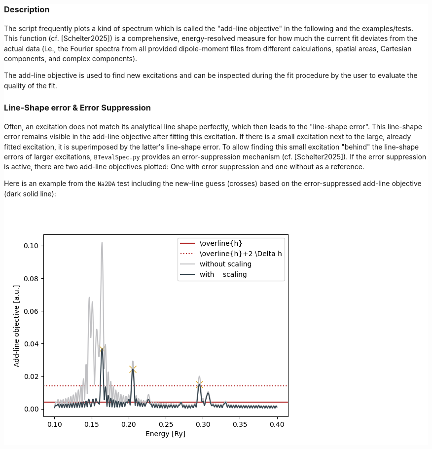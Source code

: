 ### Description

The script frequently plots a kind of spectrum which is called the "add-line objective" in the following and the examples/tests.
This function (cf. [Schelter2025]) is a comprehensive, energy-resolved measure for how much the current fit deviates from the actual data (i.e., the Fourier spectra from all provided dipole-moment files from different calculations, spatial areas, Cartesian components, and complex components).

The add-line objective is used to find new excitations and can be inspected during the fit procedure by the user to evaluate the quality of the fit.

### Line-Shape error & Error Suppression

Often, an excitation does not match its analytical line shape perfectly, which then leads to the "line-shape error".
This line-shape error remains visible in the add-line objective after fitting this excitation.
If there is a small excitation next to the large, already fitted excitation, it is superimposed by the latter's line-shape error.
To allow finding this small excitation "behind" the line-shape errors of larger excitations, `BTevalSpec.py` provides an error-suppression mechanism (cf. [Schelter2025]).
If the error suppression is active, there are two add-line objectives plotted: One with error suppression and one without as a reference.

Here is an example from the `Na2DA` test including the new-line guess (crosses) based on the error-suppressed add-line objective (dark solid line):

![Na2DA_addLineObj1_wref](testTemplates/Na2DA/readmeFiles/addLineObj1_wref.png   "Add-line objective (for fit iteration 2, wref=1) from the Na2DA test")
